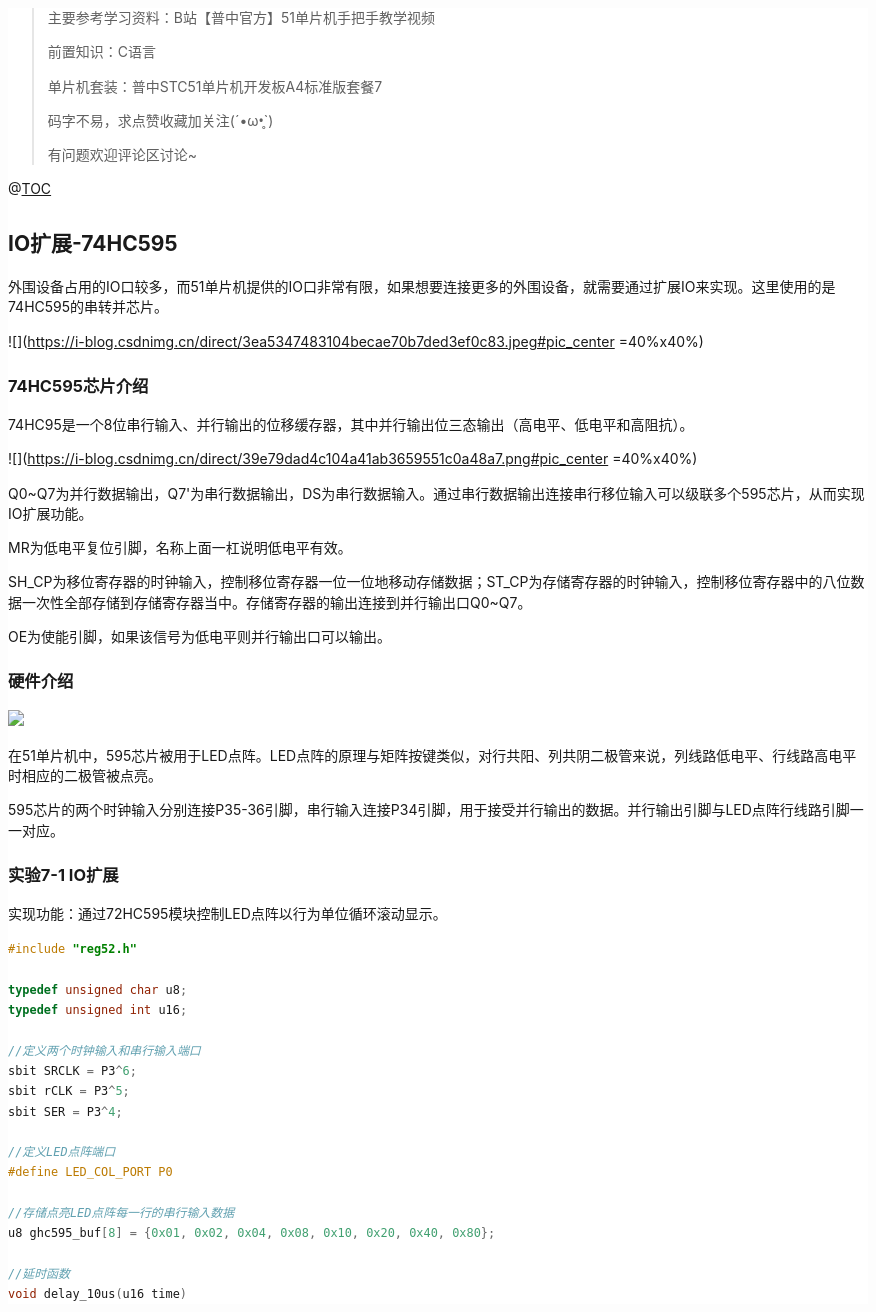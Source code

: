 ﻿
> 主要参考学习资料：B站【普中官方】51单片机手把手教学视频
>
> 前置知识：C语言
>
> 单片机套装：普中STC51单片机开发板A4标准版套餐7
>
>码字不易，求点赞收藏加关注(´•ω•̥`)
>
>有问题欢迎评论区讨论~

@[TOC](目录)



## IO扩展-74HC595

外围设备占用的IO口较多，而51单片机提供的IO口非常有限，如果想要连接更多的外围设备，就需要通过扩展IO来实现。这里使用的是74HC595的串转并芯片。

![](https://i-blog.csdnimg.cn/direct/3ea5347483104becae70b7ded3ef0c83.jpeg#pic_center =40%x40%)


### 74HC595芯片介绍

74HC95是一个8位串行输入、并行输出的位移缓存器，其中并行输出位三态输出（高电平、低电平和高阻抗）。

![](https://i-blog.csdnimg.cn/direct/39e79dad4c104a41ab3659551c0a48a7.png#pic_center =40%x40%)


Q0\~Q7为并行数据输出，Q7'为串行数据输出，DS为串行数据输入。通过串行数据输出连接串行移位输入可以级联多个595芯片，从而实现IO扩展功能。

MR为低电平复位引脚，名称上面一杠说明低电平有效。

SH_CP为移位寄存器的时钟输入，控制移位寄存器一位一位地移动存储数据；ST_CP为存储寄存器的时钟输入，控制移位寄存器中的八位数据一次性全部存储到存储寄存器当中。存储寄存器的输出连接到并行输出口Q0\~Q7。

OE为使能引脚，如果该信号为低电平则并行输出口可以输出。

### 硬件介绍

![](https://i-blog.csdnimg.cn/direct/6d16269cac9f48b990f430fa3f8d2ab2.png#pic_center)

在51单片机中，595芯片被用于LED点阵。LED点阵的原理与矩阵按键类似，对行共阳、列共阴二极管来说，列线路低电平、行线路高电平时相应的二极管被点亮。

595芯片的两个时钟输入分别连接P35-36引脚，串行输入连接P34引脚，用于接受并行输出的数据。并行输出引脚与LED点阵行线路引脚一一对应。

### 实验7-1 IO扩展

实现功能：通过72HC595模块控制LED点阵以行为单位循环滚动显示。

```c
#include "reg52.h"

typedef unsigned char u8;
typedef unsigned int u16;

//定义两个时钟输入和串行输入端口
sbit SRCLK = P3^6;
sbit rCLK = P3^5;
sbit SER = P3^4;

//定义LED点阵端口
#define LED_COL_PORT P0

//存储点亮LED点阵每一行的串行输入数据
u8 ghc595_buf[8] = {0x01, 0x02, 0x04, 0x08, 0x10, 0x20, 0x40, 0x80};

//延时函数
void delay_10us(u16 time)
```